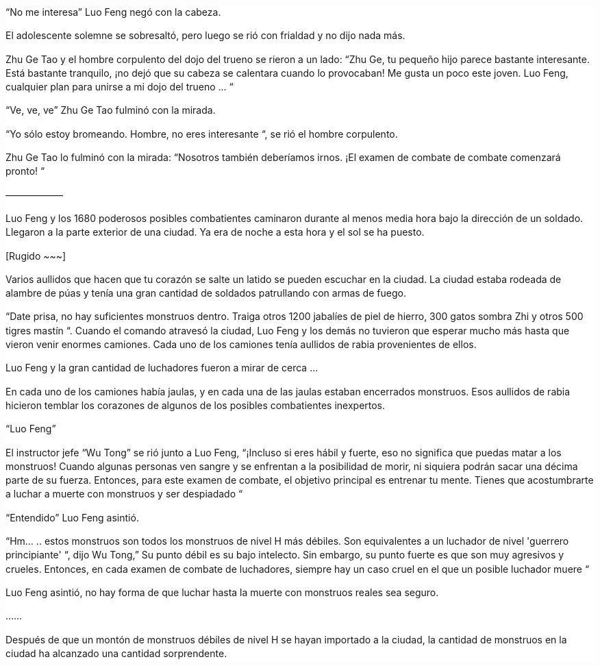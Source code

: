 “No me interesa” Luo Feng negó con la cabeza.

El adolescente solemne se sobresaltó, pero luego se rió con frialdad y no dijo nada más.

Zhu Ge Tao y el hombre corpulento del dojo del trueno se rieron a un lado: “Zhu Ge, tu pequeño hijo parece bastante interesante. Está bastante tranquilo, ¡no dejó que su cabeza se calentara cuando lo provocaban! Me gusta un poco este joven. Luo Feng, cualquier plan para unirse a mi dojo del trueno ... “

“Ve, ve, ve” Zhu Ge Tao fulminó con la mirada.

“Yo sólo estoy bromeando. Hombre, no eres interesante “, se rió el hombre corpulento.

Zhu Ge Tao lo fulminó con la mirada: “Nosotros también deberíamos irnos. ¡El examen de combate de combate comenzará pronto! “

——————

Luo Feng y los 1680 poderosos posibles combatientes caminaron durante al menos media hora bajo la dirección de un soldado. Llegaron a la parte exterior de una ciudad. Ya era de noche a esta hora y el sol se ha puesto.

[Rugido ~~~]

Varios aullidos que hacen que tu corazón se salte un latido se pueden escuchar en la ciudad. La ciudad estaba rodeada de alambre de púas y tenía una gran cantidad de soldados patrullando con armas de fuego.

“Date prisa, no hay suficientes monstruos dentro. Traiga otros 1200 jabalíes de piel de hierro, 300 gatos sombra Zhi y otros 500 tigres mastín “. Cuando el comando atravesó la ciudad, Luo Feng y los demás no tuvieron que esperar mucho más hasta que vieron venir enormes camiones. Cada uno de los camiones tenía aullidos de rabia provenientes de ellos.

Luo Feng y la gran cantidad de luchadores fueron a mirar de cerca ...

En cada uno de los camiones había jaulas, y en cada una de las jaulas estaban encerrados monstruos. Esos aullidos de rabia hicieron temblar los corazones de algunos de los posibles combatientes inexpertos.

“Luo Feng”

El instructor jefe “Wu Tong” se rió junto a Luo Feng, “¡Incluso si eres hábil y fuerte, eso no significa que puedas matar a los monstruos! Cuando algunas personas ven sangre y se enfrentan a la posibilidad de morir, ni siquiera podrán sacar una décima parte de su fuerza. Entonces, para este examen de combate, el objetivo principal es entrenar tu mente. Tienes que acostumbrarte a luchar a muerte con monstruos y ser despiadado “

“Entendido” Luo Feng asintió.

“Hm… .. estos monstruos son todos los monstruos de nivel H más débiles. Son equivalentes a un luchador de nivel 'guerrero principiante' “, dijo Wu Tong,” Su punto débil es su bajo intelecto. Sin embargo, su punto fuerte es que son muy agresivos y crueles. Entonces, en cada examen de combate de luchadores, siempre hay un caso cruel en el que un posible luchador muere “

Luo Feng asintió, no hay forma de que luchar hasta la muerte con monstruos reales sea seguro.

……

Después de que un montón de monstruos débiles de nivel H se hayan importado a la ciudad, la cantidad de monstruos en la ciudad ha alcanzado una cantidad sorprendente.
